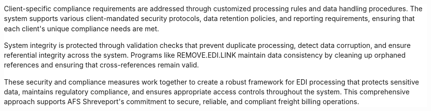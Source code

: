 Client-specific compliance requirements are addressed through customized processing rules and data handling procedures. The system supports various client-mandated security protocols, data retention policies, and reporting requirements, ensuring that each client's unique compliance needs are met.

System integrity is protected through validation checks that prevent duplicate processing, detect data corruption, and ensure referential integrity across the system. Programs like REMOVE.EDI.LINK maintain data consistency by cleaning up orphaned references and ensuring that cross-references remain valid.

These security and compliance measures work together to create a robust framework for EDI processing that protects sensitive data, maintains regulatory compliance, and ensures appropriate access controls throughout the system. This comprehensive approach supports AFS Shreveport's commitment to secure, reliable, and compliant freight billing operations.

[Generated by the Sage AI expert workbench: 2025-05-28 08:06:28  https://sage-tech.ai/workbench]: #
